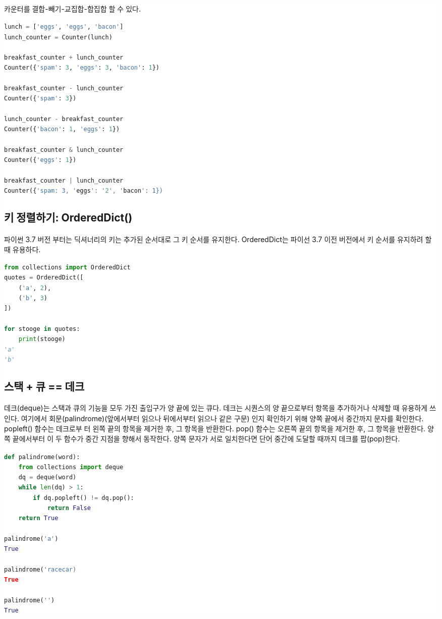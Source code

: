 카운터를 결합-빼기-교집합-합집합 할 수 있다.
```python
lunch = ['eggs', 'eggs', 'bacon']
lunch_counter = Counter(lunch)

breakfast_counter + lunch_counter
Counter({'spam': 3, 'eggs': 3, 'bacon': 1})

breakfast_counter - lunch_counter
Counter({'spam': 3})

lunch_counter - breakfast_counter
Counter({'bacon': 1, 'eggs': 1})

breakfast_counter & lunch_counter
Counter({'eggs': 1})

breakfast_counter | lunch_counter
Counter({'spam: 3, 'eggs': '2', 'bacon': 1})
```

## 키 정렬하기: OrderedDict()
파이썬 3.7 버전 부터는 딕셔너리의 키는 추가된 순서대로 그 키 순서를 유지한다.
OrderedDict는 파이선 3.7 이전 버전에서 키 순서를 유지하려 할 때 유용하다.
```python
from collections import OrderedDict
quotes = OrderedDict([
	('a', 2),
	('b', 3)
])

for stooge in quotes:
	print(stooge)
'a'
'b'
```

## 스택 + 큐 == 데크
데크(deque)는 스택과 큐의 기능을 모두 가진 출입구가 양 끝에 있는 큐다.
데크는 시퀀스의 양 끝으로부터 항목을 추가하거나 삭제할 때 유용하게 쓰인다.
여기에서 회문(palindrome)(앞에서부터 읽으나 뒤에서부터 읽으나 같은 구문) 인지 확인하기 위해 양쪽 끝에서 중간까지 문자를 확인한다.
popleft() 함수는 데크로부 터 왼쪽 끝의 항목을 제거한 후, 그 항목을 반환한다.
pop() 함수는 오른쪽 끝의 항목을 제거한 후, 그 항목을 반환한다.
양쪽 끝에서부터 이 두 함수가 중간 지점을 향해서 동작한다.
양쪽 문자가 서로 일치한다면 단어 중간에 도달할 때까지 데크를 팝(pop)한다.

```python
def palindrome(word):
	from collections import deque
	dq = deque(word)
	while len(dq) > 1:
		if dq.popleft() != dq.pop():
			return False
	return True

palindrome('a')
True

palindrome('racecar)
True

palindrome('')
True

```